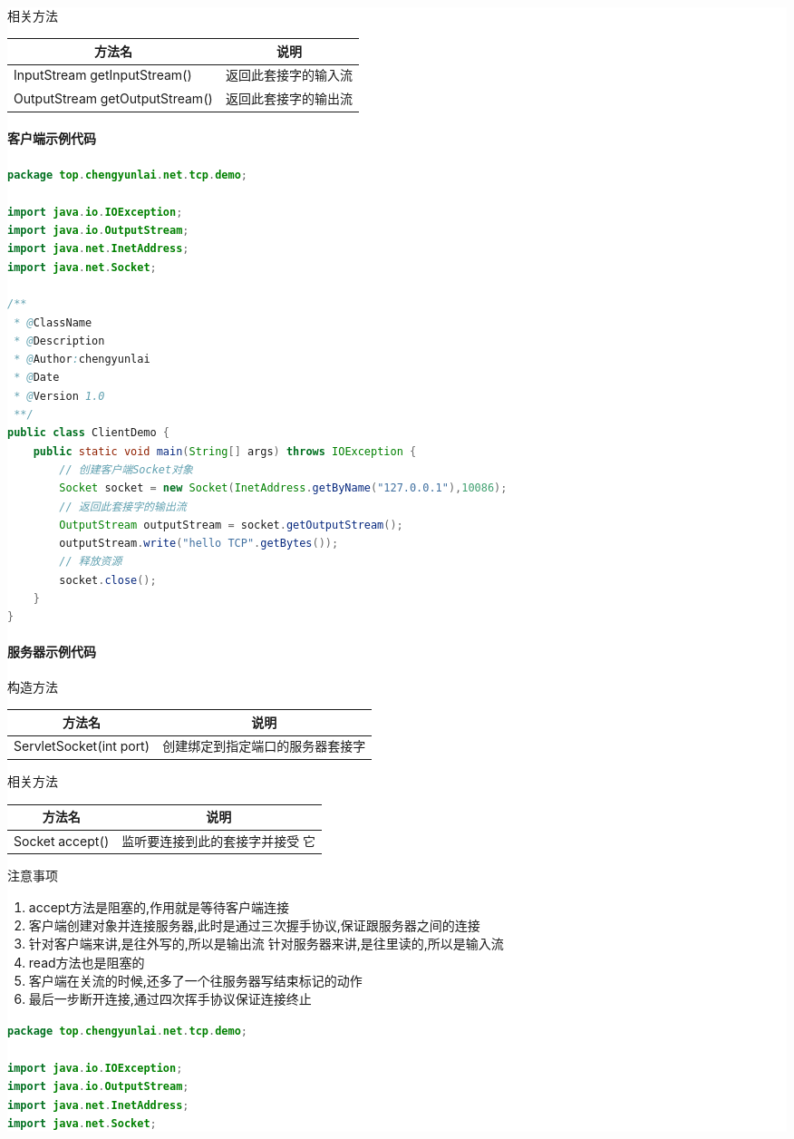 
相关方法

| **方法名** | **说明** |
| --- | --- |
|  InputStream getInputStream()   |  返回此套接字的输入流 |
|  OutputStream getOutputStream()  |  返回此套接字的输出流 |

#### 客户端示例代码
```java
package top.chengyunlai.net.tcp.demo;

import java.io.IOException;
import java.io.OutputStream;
import java.net.InetAddress;
import java.net.Socket;

/**
 * @ClassName
 * @Description
 * @Author:chengyunlai
 * @Date
 * @Version 1.0
 **/
public class ClientDemo {
    public static void main(String[] args) throws IOException {
        // 创建客户端Socket对象
        Socket socket = new Socket(InetAddress.getByName("127.0.0.1"),10086);
        // 返回此套接字的输出流
        OutputStream outputStream = socket.getOutputStream();
        outputStream.write("hello TCP".getBytes());
        // 释放资源
        socket.close();
    }
}
```
#### 服务器示例代码
构造方法

| **方法名** | **说明** |
| --- | --- |
|  ServletSocket(int port)   |  创建绑定到指定端口的服务器套接字   |

相关方法

| **方法名** | **说明** |
| --- | --- |
|  Socket accept()  |  监听要连接到此的套接字并接受 它 |

注意事项

1. accept方法是阻塞的,作用就是等待客户端连接
1. 客户端创建对象并连接服务器,此时是通过三次握手协议,保证跟服务器之间的连接
1. 针对客户端来讲,是往外写的,所以是输出流 针对服务器来讲,是往里读的,所以是输入流
1. read方法也是阻塞的
1. 客户端在关流的时候,还多了一个往服务器写结束标记的动作
1. 最后一步断开连接,通过四次挥手协议保证连接终止
```java
package top.chengyunlai.net.tcp.demo;

import java.io.IOException;
import java.io.OutputStream;
import java.net.InetAddress;
import java.net.Socket;
```